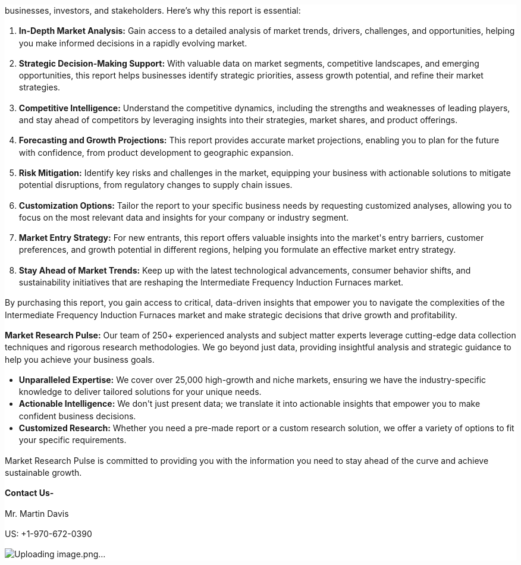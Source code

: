 businesses, investors, and stakeholders. Here&rsquo;s why this report is essential:</p><ol><li><p><strong>In-Depth Market Analysis:</strong> Gain access to a detailed analysis of market trends, drivers, challenges, and opportunities, helping you make informed decisions in a rapidly evolving market.</p></li><li><p><strong>Strategic Decision-Making Support:</strong> With valuable data on market segments, competitive landscapes, and emerging opportunities, this report helps businesses identify strategic priorities, assess growth potential, and refine their market strategies.</p></li><li><p><strong>Competitive Intelligence:</strong> Understand the competitive dynamics, including the strengths and weaknesses of leading players, and stay ahead of competitors by leveraging insights into their strategies, market shares, and product offerings.</p></li><li><p><strong>Forecasting and Growth Projections:</strong> This report provides accurate market projections, enabling you to plan for the future with confidence, from product development to geographic expansion.</p></li><li><p><strong>Risk Mitigation:</strong> Identify key risks and challenges in the market, equipping your business with actionable solutions to mitigate potential disruptions, from regulatory changes to supply chain issues.</p></li><li><p><strong>Customization Options:</strong> Tailor the report to your specific business needs by requesting customized analyses, allowing you to focus on the most relevant data and insights for your company or industry segment.</p></li><li><p><strong>Market Entry Strategy:</strong> For new entrants, this report offers valuable insights into the market's entry barriers, customer preferences, and growth potential in different regions, helping you formulate an effective market entry strategy.</p></li><li><p><strong>Stay Ahead of Market Trends:</strong> Keep up with the latest technological advancements, consumer behavior shifts, and sustainability initiatives that are reshaping the Intermediate Frequency Induction Furnaces market.</p></li></ol><p>By purchasing this report, you gain access to critical, data-driven insights that empower you to navigate the complexities of the Intermediate Frequency Induction Furnaces market and make strategic decisions that drive growth and profitability.</p><p><strong>Market Research Pulse:</strong>&nbsp;Our team of 250+ experienced analysts and subject matter experts leverage cutting-edge data collection techniques and rigorous research methodologies. We go beyond just data, providing insightful analysis and strategic guidance to help you achieve your business goals.</p><ul><li><strong>Unparalleled Expertise:</strong>&nbsp;We cover over 25,000 high-growth and niche markets, ensuring we have the industry-specific knowledge to deliver tailored solutions for your unique needs.</li><li><strong>Actionable Intelligence:</strong>&nbsp;We don't just present data; we translate it into actionable insights that empower you to make confident business decisions.</li><li><strong>Customized Research:</strong>&nbsp;Whether you need a pre-made report or a custom research solution, we offer a variety of options to fit your specific requirements.</li></ul><p>Market Research Pulse is committed to providing you with the information you need to stay ahead of the curve and achieve sustainable growth.</p><p><strong>Contact Us-</strong></p><p>Mr. Martin Davis</p><p>US: +1-970-672-0390</p>
![Uploading image.png…]()
